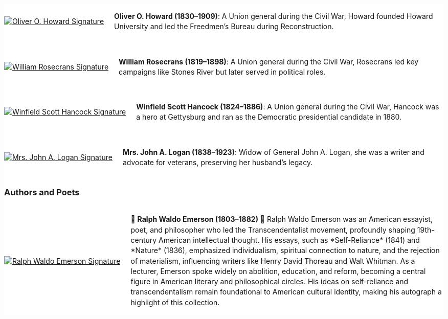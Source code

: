 <div style="display: flex; align-items: center; margin-bottom: 20px; flex-wrap: wrap;">
  <a href="../assets/signatures/Oliver_O_Howard.jpg" target="_blank">
    <img src="../assets/signatures/Oliver_O_Howard.jpg" alt="Oliver O. Howard Signature" style="width: 150px; height: auto; margin-right: 20px;"/>
  </a>
  <p style="flex: 1; min-width: 300px;"><strong>Oliver O. Howard (1830–1909)</strong>: A Union general during the Civil War, Howard founded Howard University and led the Freedmen’s Bureau during Reconstruction.</p>
</div>

<div style="display: flex; align-items: center; margin-bottom: 20px; flex-wrap: wrap;">
  <a href="../assets/signatures/William_Rosecrans.jpg" target="_blank">
    <img src="../assets/signatures/William_Rosecrans.jpg" alt="William Rosecrans Signature" style="width: 150px; height: auto; margin-right: 20px;"/>
  </a>
  <p style="flex: 1; min-width: 300px;"><strong>William Rosecrans (1819–1898)</strong>: A Union general during the Civil War, Rosecrans led key campaigns like Stones River but later served in political roles.</p>
</div>

<div style="display: flex; align-items: center; margin-bottom: 20px; flex-wrap: wrap;">
  <a href="../assets/signatures/Winfield_Scott_Hancock.jpg" target="_blank">
    <img src="../assets/signatures/Winfield_Scott_Hancock.jpg" alt="Winfield Scott Hancock Signature" style="width: 150px; height: auto; margin-right: 20px;"/>
  </a>
  <p style="flex: 1; min-width: 300px;"><strong>Winfield Scott Hancock (1824–1886)</strong>: A Union general during the Civil War, Hancock was a hero at Gettysburg and ran as the Democratic presidential candidate in 1880.</p>
</div>

<div style="display: flex; align-items: center; margin-bottom: 20px; flex-wrap: wrap;">
  <a href="../assets/signatures/Mrs_John_A_Logan.jpg" target="_blank">
    <img src="../assets/signatures/Mrs_John_A_Logan.jpg" alt="Mrs. John A. Logan Signature" style="width: 150px; height: auto; margin-right: 20px;"/>
  </a>
  <p style="flex: 1; min-width: 300px;"><strong>Mrs. John A. Logan (1838–1923)</strong>: Widow of General John A. Logan, she was a writer and advocate for veterans, preserving her husband’s legacy.</p>
</div>

### Authors and Poets

<div style="display: flex; align-items: center; margin-bottom: 20px; flex-wrap: wrap;">
  <a href="../assets/signatures/Ralph_Waldo_Emerson_Full.jpg" target="_blank">
    <img src="../assets/signatures/Ralph_Waldo_Emerson.jpg" alt="Ralph Waldo Emerson Signature" style="width: 150px; height: auto; margin-right: 20px;"/>
  </a>
  <p style="flex: 1; min-width: 300px;">🌟 <strong>Ralph Waldo Emerson (1803–1882)</strong> 🌟 Ralph Waldo Emerson was an American essayist, poet, and philosopher who led the Transcendentalist movement, profoundly shaping 19th-century American intellectual thought. His essays, such as *Self-Reliance* (1841) and *Nature* (1836), emphasized individualism, spiritual connection to nature, and the rejection of materialism, influencing writers like Henry David Thoreau and Walt Whitman. As a lecturer, Emerson spoke widely on abolition, education, and reform, becoming a central figure in American literary and philosophical circles. His ideas on self-reliance and transcendentalism remain foundational to American cultural identity, making his autograph a highlight of this collection.</p>
</div>
